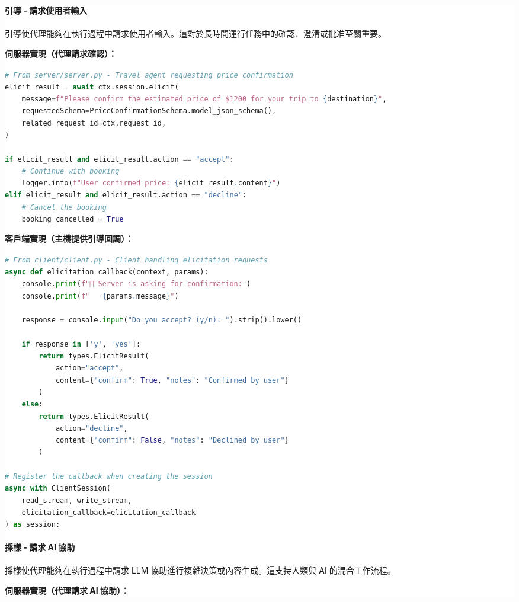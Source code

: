 #### 引導 - 請求使用者輸入

引導使代理能夠在執行過程中請求使用者輸入。這對於長時間運行任務中的確認、澄清或批准至關重要。

**伺服器實現（代理請求確認）：**

```python
# From server/server.py - Travel agent requesting price confirmation
elicit_result = await ctx.session.elicit(
    message=f"Please confirm the estimated price of $1200 for your trip to {destination}",
    requestedSchema=PriceConfirmationSchema.model_json_schema(),
    related_request_id=ctx.request_id,
)

if elicit_result and elicit_result.action == "accept":
    # Continue with booking
    logger.info(f"User confirmed price: {elicit_result.content}")
elif elicit_result and elicit_result.action == "decline":
    # Cancel the booking
    booking_cancelled = True
```

**客戶端實現（主機提供引導回調）：**

```python
# From client/client.py - Client handling elicitation requests
async def elicitation_callback(context, params):
    console.print(f"💬 Server is asking for confirmation:")
    console.print(f"   {params.message}")

    response = console.input("Do you accept? (y/n): ").strip().lower()

    if response in ['y', 'yes']:
        return types.ElicitResult(
            action="accept",
            content={"confirm": True, "notes": "Confirmed by user"}
        )
    else:
        return types.ElicitResult(
            action="decline",
            content={"confirm": False, "notes": "Declined by user"}
        )

# Register the callback when creating the session
async with ClientSession(
    read_stream, write_stream,
    elicitation_callback=elicitation_callback
) as session:
```

#### 採樣 - 請求 AI 協助

採樣使代理能夠在執行過程中請求 LLM 協助進行複雜決策或內容生成。這支持人類與 AI 的混合工作流程。

**伺服器實現（代理請求 AI 協助）：**
